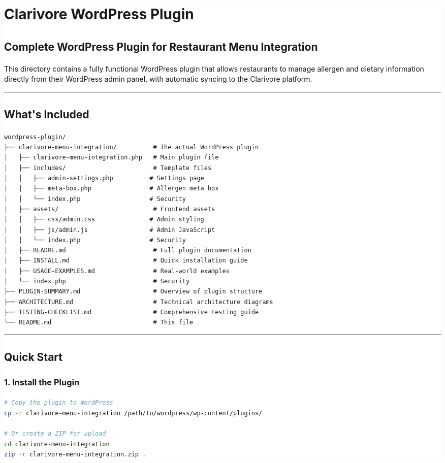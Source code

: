 # Clarivore WordPress Plugin

## Complete WordPress Plugin for Restaurant Menu Integration

This directory contains a fully functional WordPress plugin that allows restaurants to manage allergen and dietary information directly from their WordPress admin panel, with automatic syncing to the Clarivore platform.

---

## What's Included

```
wordpress-plugin/
├── clarivore-menu-integration/          # The actual WordPress plugin
│   ├── clarivore-menu-integration.php   # Main plugin file
│   ├── includes/                        # Template files
│   │   ├── admin-settings.php          # Settings page
│   │   ├── meta-box.php                # Allergen meta box
│   │   └── index.php                   # Security
│   ├── assets/                          # Frontend assets
│   │   ├── css/admin.css               # Admin styling
│   │   ├── js/admin.js                 # Admin JavaScript
│   │   └── index.php                   # Security
│   ├── README.md                        # Full plugin documentation
│   ├── INSTALL.md                       # Quick installation guide
│   ├── USAGE-EXAMPLES.md                # Real-world examples
│   └── index.php                        # Security
├── PLUGIN-SUMMARY.md                    # Overview of plugin structure
├── ARCHITECTURE.md                      # Technical architecture diagrams
├── TESTING-CHECKLIST.md                 # Comprehensive testing guide
└── README.md                            # This file
```

---

## Quick Start

### 1. Install the Plugin

```bash
# Copy the plugin to WordPress
cp -r clarivore-menu-integration /path/to/wordpress/wp-content/plugins/

# Or create a ZIP for upload
cd clarivore-menu-integration
zip -r clarivore-menu-integration.zip .
```
